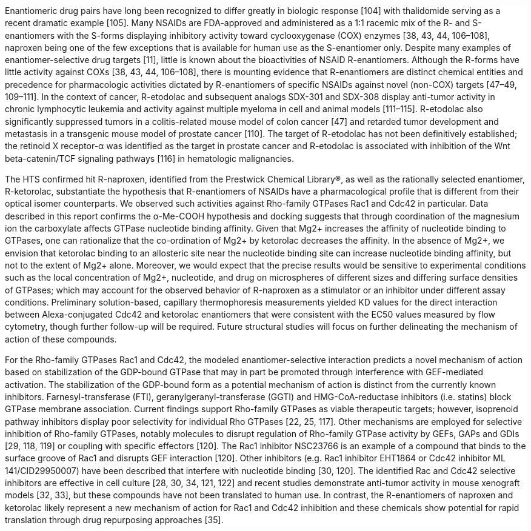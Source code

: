 Enantiomeric drug pairs have long been recognized to differ greatly in biologic response [104] with thalidomide serving as a recent dramatic example [105]. Many NSAIDs are FDA-approved and administered as a 1:1 racemic mix of the R- and S-enantiomers with the S-forms displaying inhibitory activity toward cyclooxygenase (COX) enzymes [38, 43, 44, 106–108], naproxen being one of the few exceptions that is available for human use as the S-enantiomer only. Despite many examples of enantiomer-selective drug targets [11], little is known about the bioactivities of NSAID R-enantiomers. Although the R-forms have little activity against COXs [38, 43, 44, 106–108], there is mounting evidence that R-enantiomers are distinct chemical entities and precedence for pharmacologic activities dictated by R-enantiomers of specific NSAIDs against novel (non-COX) targets [47–49, 109–111]. In the context of cancer, R-etodolac and subsequent analogs SDX-301 and SDX-308 display anti-tumor activity in chronic lymphocytic leukemia and activity against multiple myeloma in cell and animal models [111–115]. R-etodolac also significantly suppressed tumors in a colitis-related mouse model of colon cancer [47] and retarded tumor development and metastasis in a transgenic mouse model of prostate cancer [110]. The target of R-etodolac has not been definitively established; the retinoid X receptor-α was identified as the target in prostate cancer and R-etodolac is associated with inhibition of the Wnt beta-catenin/TCF signaling pathways [116] in hematologic malignancies.

The HTS confirmed hit R-naproxen, identified from the Prestwick Chemical Library®, as well as the rationally selected enantiomer, R-ketorolac, substantiate the hypothesis that R-enantiomers of NSAIDs have a pharmacological profile that is different from their optical isomer counterparts. We observed such activities against Rho-family GTPases Rac1 and Cdc42 in particular. Data described in this report confirms the α-Me-COOH hypothesis and docking suggests that through coordination of the magnesium ion the carboxylate affects GTPase nucleotide binding affinity. Given that Mg2+ increases the affinity of nucleotide binding to GTPases, one can rationalize that the co-ordination of Mg2+ by ketorolac decreases the affinity. In the absence of Mg2+, we envision that ketorolac binding to an allosteric site near the nucleotide binding site can increase nucleotide binding affinity, but not to the extent of Mg2+ alone. Moreover, we would expect that the precise results would be sensitive to experimental conditions such as the local concentration of Mg2+, nucleotide, and drug on microspheres of different sizes and differing surface densities of GTPases; which may account for the observed behavior of R-naproxen as a stimulator or an inhibitor under different assay conditions. Preliminary solution-based, capillary thermophoresis measurements yielded KD values for the direct interaction between Alexa-conjugated Cdc42 and ketorolac enantiomers that were consistent with the EC50 values measured by flow cytometry, though further follow-up will be required. Future structural studies will focus on further delineating the mechanism of action of these compounds.

For the Rho-family GTPases Rac1 and Cdc42, the modeled enantiomer-selective interaction predicts a novel mechanism of action based on stabilization of the GDP-bound GTPase that may in part be promoted through interference with GEF-mediated activation. The stabilization of the GDP-bound form as a potential mechanism of action is distinct from the currently known inhibitors. Farnesyl-transferase (FTI), geranylgeranyl-transferase (GGTI) and HMG-CoA-reductase inhibitors (i.e. statins) block GTPase membrane association. Current findings support Rho-family GTPases as viable therapeutic targets; however, isoprenoid pathway inhibitors display poor selectivity for individual Rho GTPases [22, 25, 117]. Other mechanisms are employed for selective inhibition of Rho-family GTPases, notably molecules to disrupt regulation of Rho-family GTPase activity by GEFs, GAPs and GDIs [29, 118, 119] or coupling with specific effectors [120]. The Rac1 inhibitor NSC23766 is an example of a compound that binds to the surface groove of Rac1 and disrupts GEF interaction [120]. Other inhibitors (e.g. Rac1 inhibitor EHT1864 or Cdc42 inhibitor ML 141/CID29950007) have been described that interfere with nucleotide binding [30, 120]. The identified Rac and Cdc42 selective inhibitors are effective in cell culture [28, 30, 34, 121, 122] and recent studies demonstrate anti-tumor activity in mouse xenograft models [32, 33], but these compounds have not been translated to human use. In contrast, the R-enantiomers of naproxen and ketorolac likely represent a new mechanism of action for Rac1 and Cdc42 inhibition and these chemicals show potential for rapid translation through drug repurposing approaches [35].

